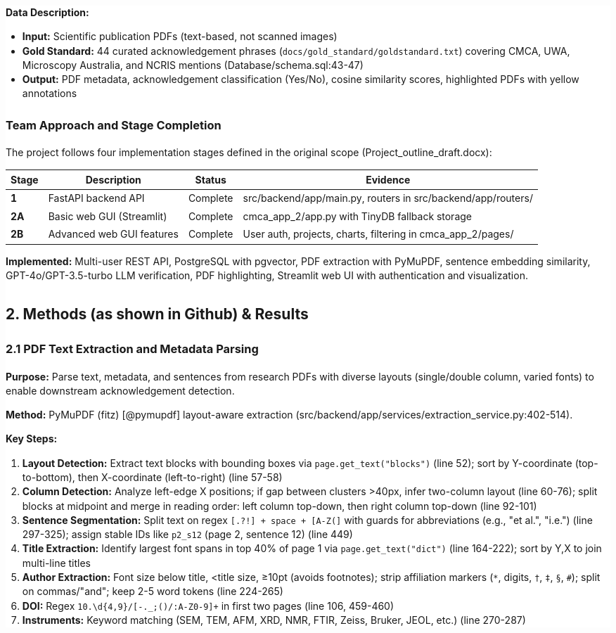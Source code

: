 **Data Description:**

-   **Input:** Scientific publication PDFs (text-based, not scanned
    images)
-   **Gold Standard:** 44 curated acknowledgement phrases
    (`docs/gold_standard/goldstandard.txt`) covering CMCA, UWA,
    Microscopy Australia, and NCRIS mentions (Database/schema.sql:43-47)
-   **Output:** PDF metadata, acknowledgement classification (Yes/No),
    cosine similarity scores, highlighted PDFs with yellow annotations

### Team Approach and Stage Completion

The project follows four implementation stages defined in the original
scope (Project_outline_draft.docx):

| Stage | Description | Status | Evidence |
|----------------|-----------------------|----------------|-----------------|
| **1** | FastAPI backend API | Complete | src/backend/app/main.py, routers in src/backend/app/routers/ |
| **2A** | Basic web GUI (Streamlit) | Complete | cmca_app_2/app.py with TinyDB fallback storage |
| **2B** | Advanced web GUI features | Complete | User auth, projects, charts, filtering in cmca_app_2/pages/ |

**Implemented:** Multi-user REST API, PostgreSQL with pgvector, PDF
extraction with PyMuPDF, sentence embedding similarity,
GPT-4o/GPT-3.5-turbo LLM verification, PDF highlighting, Streamlit web
UI with authentication and visualization.

## 2. Methods (as shown in Github) & Results

### 2.1 PDF Text Extraction and Metadata Parsing

**Purpose:** Parse text, metadata, and sentences from research PDFs with
diverse layouts (single/double column, varied fonts) to enable
downstream acknowledgement detection.

**Method:** PyMuPDF (fitz) [@pymupdf] layout-aware extraction
(src/backend/app/services/extraction_service.py:402-514).

**Key Steps:**

1.  **Layout Detection:** Extract text blocks with bounding boxes via
    `page.get_text("blocks")` (line 52); sort by Y-coordinate
    (top-to-bottom), then X-coordinate (left-to-right) (line 57-58)
2.  **Column Detection:** Analyze left-edge X positions; if gap between
    clusters \>40px, infer two-column layout (line 60-76); split blocks
    at midpoint and merge in reading order: left column top-down, then
    right column top-down (line 92-101)
3.  **Sentence Segmentation:** Split text on regex
    `[.?!] + space + [A-Z(]` with guards for abbreviations (e.g., "et
    al.", "i.e.") (line 297-325); assign stable IDs like `p2_s12` (page
    2, sentence 12) (line 449)
4.  **Title Extraction:** Identify largest font spans in top 40% of page
    1 via `page.get_text("dict")` (line 164-222); sort by Y,X to join
    multi-line titles
5.  **Author Extraction:** Font size below title, \<title size, ≥10pt
    (avoids footnotes); strip affiliation markers (`*`, digits, `†`,
    `‡`, `§`, `#`); split on commas/"and"; keep 2-5 word tokens (line
    224-265)
6.  **DOI:** Regex `10.\d{4,9}/[-._;()/:A-Z0-9]+` in first two pages
    (line 106, 459-460)
7.  **Instruments:** Keyword matching (SEM, TEM, AFM, XRD, NMR, FTIR,
    Zeiss, Bruker, JEOL, etc.) (line 270-287)

